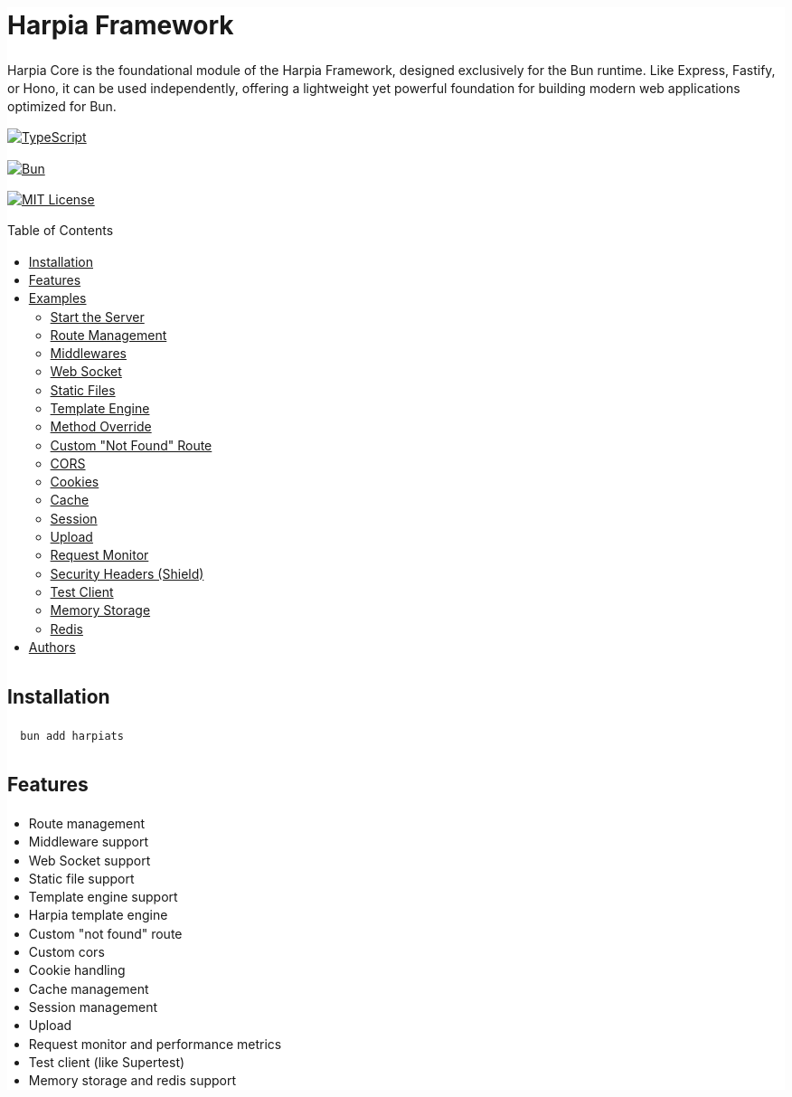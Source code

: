 # Harpia Framework

Harpia Core is the foundational module of the Harpia Framework, designed exclusively for the Bun runtime. Like Express, Fastify, or Hono, it can be used independently, offering a lightweight yet powerful foundation for building modern web applications optimized for Bun.


[![TypeScript](https://img.shields.io/badge/TypeScript-%3E%3D%205.x-blue.svg)](https://www.typescriptlang.org/)

[![Bun](https://img.shields.io/badge/Bun-%3E%3D%201.x-blue.svg)](https://bun.sh/)

[![MIT License](https://img.shields.io/badge/License-MIT-green.svg)](https://github.com/harpia-framework/core/blob/main/LICENSE)


Table of Contents
- [Installation](#installation)
- [Features](#features)
- [Examples](#examples)
  - [Start the Server](#start-the-server)
  - [Route Management](#route-management)
  - [Middlewares](#middlewares)
  - [Web Socket](#web-socket)
  - [Static Files](#static-files)
  - [Template Engine](#template-engine)
  - [Method Override](#method-override)
  - [Custom "Not Found" Route](#custom-not-found-route)
  - [CORS](#cors)
  - [Cookies](#cookies)
  - [Cache](#cache)
  - [Session](#session)
  - [Upload](#upload)
  - [Request Monitor](#request-monitor)
  - [Security Headers (Shield)](#security-headers-shield)
  - [Test Client](#test-client)
  - [Memory Storage](#memory-storage)
  - [Redis](#redis)
- [Authors](#authors)

## Installation

```bash
  bun add harpiats
```

## Features

- Route management
- Middleware support
- Web Socket support
- Static file support
- Template engine support
- Harpia template engine
- Custom "not found" route
- Custom cors
- Cookie handling
- Cache management
- Session management
- Upload
- Request monitor and performance metrics
- Test client (like Supertest)
- Memory storage and redis support
